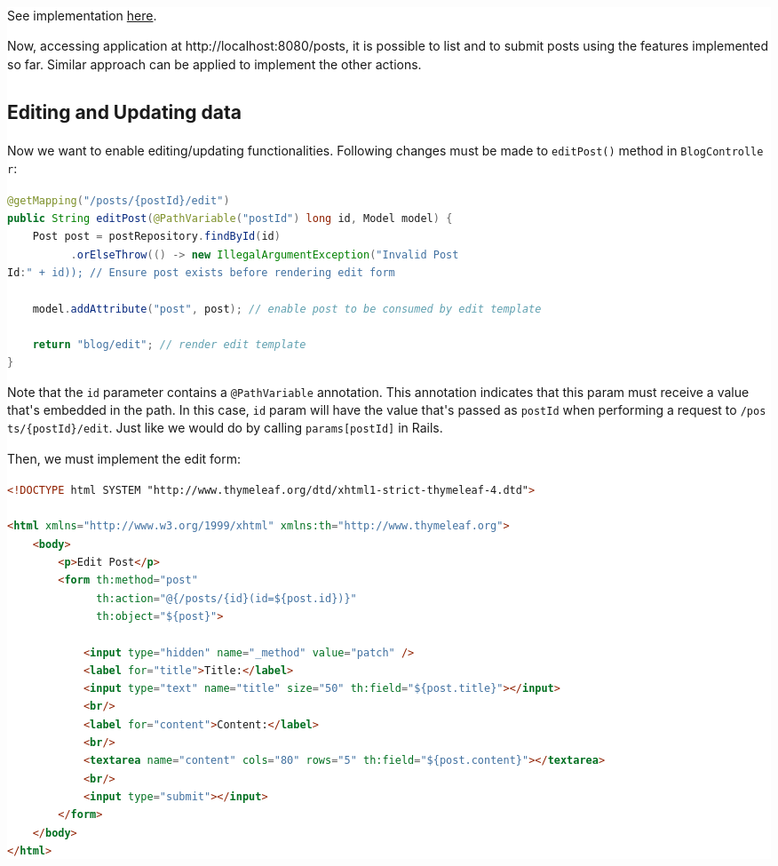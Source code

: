 See implementation [here](https://github.com/lidimayra/from-rails-to-spring-boot/commit/da63ee6f30bf46dd7cc5fa1904ee3d545ec2dead).

Now, accessing application at http://localhost:8080/posts, it is possible to
list and to submit posts using the features implemented so far. Similar approach
can be applied to implement the other actions.

## Editing and Updating data

Now we want to enable editing/updating functionalities.
Following changes must be made to `editPost()` method in `BlogController`:

```java
@getMapping("/posts/{postId}/edit")
public String editPost(@PathVariable("postId") long id, Model model) {
    Post post = postRepository.findById(id)
          .orElseThrow(() -> new IllegalArgumentException("Invalid Post
Id:" + id)); // Ensure post exists before rendering edit form

    model.addAttribute("post", post); // enable post to be consumed by edit template

    return "blog/edit"; // render edit template
}
```

Note that the `id` parameter contains a `@PathVariable` annotation. This
annotation indicates that this param must receive a value that's embedded in the
path. In this case, `id` param will have the value that's passed as `postId`
when performing a request to `/posts/{postId}/edit`. Just like we would do by
calling `params[postId]` in Rails.

Then, we must implement the edit form:


```html
<!DOCTYPE html SYSTEM "http://www.thymeleaf.org/dtd/xhtml1-strict-thymeleaf-4.dtd">

<html xmlns="http://www.w3.org/1999/xhtml" xmlns:th="http://www.thymeleaf.org">
    <body>
        <p>Edit Post</p>
        <form th:method="post"
              th:action="@{/posts/{id}(id=${post.id})}"
              th:object="${post}">

            <input type="hidden" name="_method" value="patch" />
            <label for="title">Title:</label>
            <input type="text" name="title" size="50" th:field="${post.title}"></input>
            <br/>
            <label for="content">Content:</label>
            <br/>
            <textarea name="content" cols="80" rows="5" th:field="${post.content}"></textarea>
            <br/>
            <input type="submit"></input>
        </form>
    </body>
</html>
```
